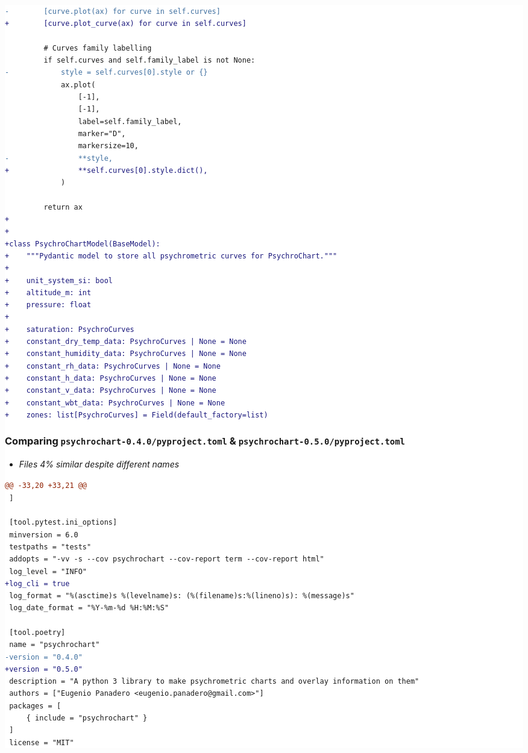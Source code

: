 ```diff
-        [curve.plot(ax) for curve in self.curves]
+        [curve.plot_curve(ax) for curve in self.curves]
 
         # Curves family labelling
         if self.curves and self.family_label is not None:
-            style = self.curves[0].style or {}
             ax.plot(
                 [-1],
                 [-1],
                 label=self.family_label,
                 marker="D",
                 markersize=10,
-                **style,
+                **self.curves[0].style.dict(),
             )
 
         return ax
+
+
+class PsychroChartModel(BaseModel):
+    """Pydantic model to store all psychrometric curves for PsychroChart."""
+
+    unit_system_si: bool
+    altitude_m: int
+    pressure: float
+
+    saturation: PsychroCurves
+    constant_dry_temp_data: PsychroCurves | None = None
+    constant_humidity_data: PsychroCurves | None = None
+    constant_rh_data: PsychroCurves | None = None
+    constant_h_data: PsychroCurves | None = None
+    constant_v_data: PsychroCurves | None = None
+    constant_wbt_data: PsychroCurves | None = None
+    zones: list[PsychroCurves] = Field(default_factory=list)
```

### Comparing `psychrochart-0.4.0/pyproject.toml` & `psychrochart-0.5.0/pyproject.toml`

 * *Files 4% similar despite different names*

```diff
@@ -33,20 +33,21 @@
 ]
 
 [tool.pytest.ini_options]
 minversion = 6.0
 testpaths = "tests"
 addopts = "-vv -s --cov psychrochart --cov-report term --cov-report html"
 log_level = "INFO"
+log_cli = true
 log_format = "%(asctime)s %(levelname)s: (%(filename)s:%(lineno)s): %(message)s"
 log_date_format = "%Y-%m-%d %H:%M:%S"
 
 [tool.poetry]
 name = "psychrochart"
-version = "0.4.0"
+version = "0.5.0"
 description = "A python 3 library to make psychrometric charts and overlay information on them"
 authors = ["Eugenio Panadero <eugenio.panadero@gmail.com>"]
 packages = [
     { include = "psychrochart" }
 ]
 license = "MIT"
```